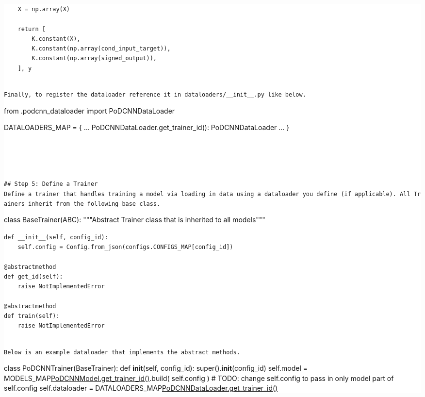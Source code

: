         X = np.array(X)

        return [
            K.constant(X),
            K.constant(np.array(cond_input_target)),
            K.constant(np.array(signed_output)),
        ], y

```

Finally, to register the dataloader reference it in dataloaders/__init__.py like below.

```
from .podcnn_dataloader import PoDCNNDataLoader

DATALOADERS_MAP = {
    ...
    PoDCNNDataLoader.get_trainer_id(): PoDCNNDataLoader
    ...
}
```




## Step 5: Define a Trainer
Define a trainer that handles training a model via loading in data using a dataloader you define (if applicable). All Trainers inherit from the following base class.

```
class BaseTrainer(ABC):
    """Abstract Trainer class that is inherited to all models"""

    def __init__(self, config_id):
        self.config = Config.from_json(configs.CONFIGS_MAP[config_id])

    @abstractmethod
    def get_id(self):
        raise NotImplementedError

    @abstractmethod
    def train(self):
        raise NotImplementedError
```

Below is an example dataloader that implements the abstract methods.

```
class PoDCNNTrainer(BaseTrainer):
    def __init__(self, config_id):
        super().__init__(config_id)
        self.model = MODELS_MAP[PoDCNNModel.get_trainer_id()]().build(
            self.config
        )  # TODO: change self.config to pass in only model part of self.config
        self.dataloader = DATALOADERS_MAP[PoDCNNDataLoader.get_trainer_id()]()
